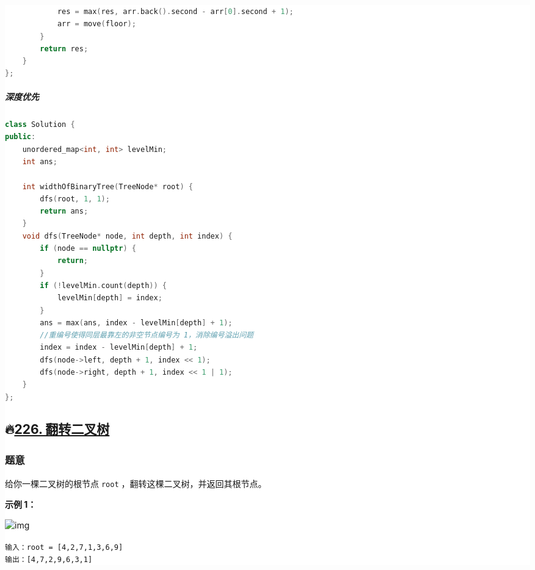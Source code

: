 ```cpp
            res = max(res, arr.back().second - arr[0].second + 1);
            arr = move(floor);
        }
        return res;
    } 
};
```

##### 深度优先

```cpp
class Solution {
public:
    unordered_map<int, int> levelMin;
    int ans;
    
    int widthOfBinaryTree(TreeNode* root) {
        dfs(root, 1, 1);
        return ans; 
    }
    void dfs(TreeNode* node, int depth, int index) { 
        if (node == nullptr) {
            return;
        }
        if (!levelMin.count(depth)) {
            levelMin[depth] = index;
        }
        ans = max(ans, index - levelMin[depth] + 1);
        //重编号使得同层最靠左的非空节点编号为 1，消除编号溢出问题
        index = index - levelMin[depth] + 1;
        dfs(node->left, depth + 1, index << 1);
        dfs(node->right, depth + 1, index << 1 | 1);
    }
};
```



## :fire:[226. 翻转二叉树](https://leetcode.cn/problems/invert-binary-tree/)

### 题意

给你一棵二叉树的根节点 `root` ，翻转这棵二叉树，并返回其根节点。

**示例 1：**

![img](https://assets.leetcode.com/uploads/2021/03/14/invert1-tree.jpg)

```
输入：root = [4,2,7,1,3,6,9]
输出：[4,7,2,9,6,3,1]
```
